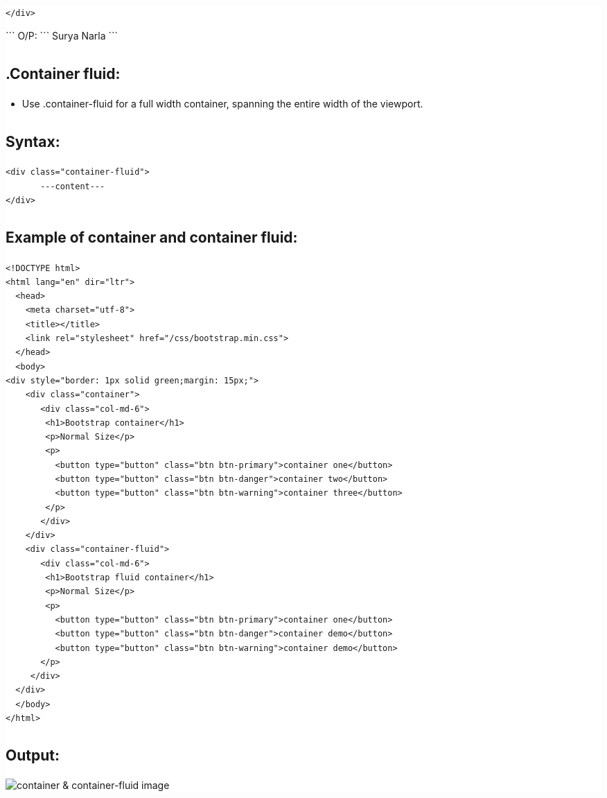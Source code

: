 
    </div>

  </body>
</html>
```
O/P:
```
Surya
Narla
```

## .Container fluid:
  * Use .container-fluid for a full width container, spanning the entire width of the viewport.
  
## Syntax:

```data
<div class="container-fluid">
       ---content---
</div>
```

## Example of container and container fluid:
```
<!DOCTYPE html>
<html lang="en" dir="ltr">
  <head>
    <meta charset="utf-8">
    <title></title>
    <link rel="stylesheet" href="/css/bootstrap.min.css">
  </head>
  <body>
<div style="border: 1px solid green;margin: 15px;">
    <div class="container">
       <div class="col-md-6">
        <h1>Bootstrap container</h1>
        <p>Normal Size</p>
        <p>
          <button type="button" class="btn btn-primary">container one</button>
          <button type="button" class="btn btn-danger">container two</button>
          <button type="button" class="btn btn-warning">container three</button>
        </p>
       </div>
    </div>
    <div class="container-fluid">
       <div class="col-md-6">
        <h1>Bootstrap fluid container</h1>
        <p>Normal Size</p>
        <p>
          <button type="button" class="btn btn-primary">container one</button>
          <button type="button" class="btn btn-danger">container demo</button>
          <button type="button" class="btn btn-warning">container demo</button>
       </p>
     </div>
  </div>
  </body>
</html>
```
## Output:
<img src="/images/container.PNG" alt="container & container-fluid image">
